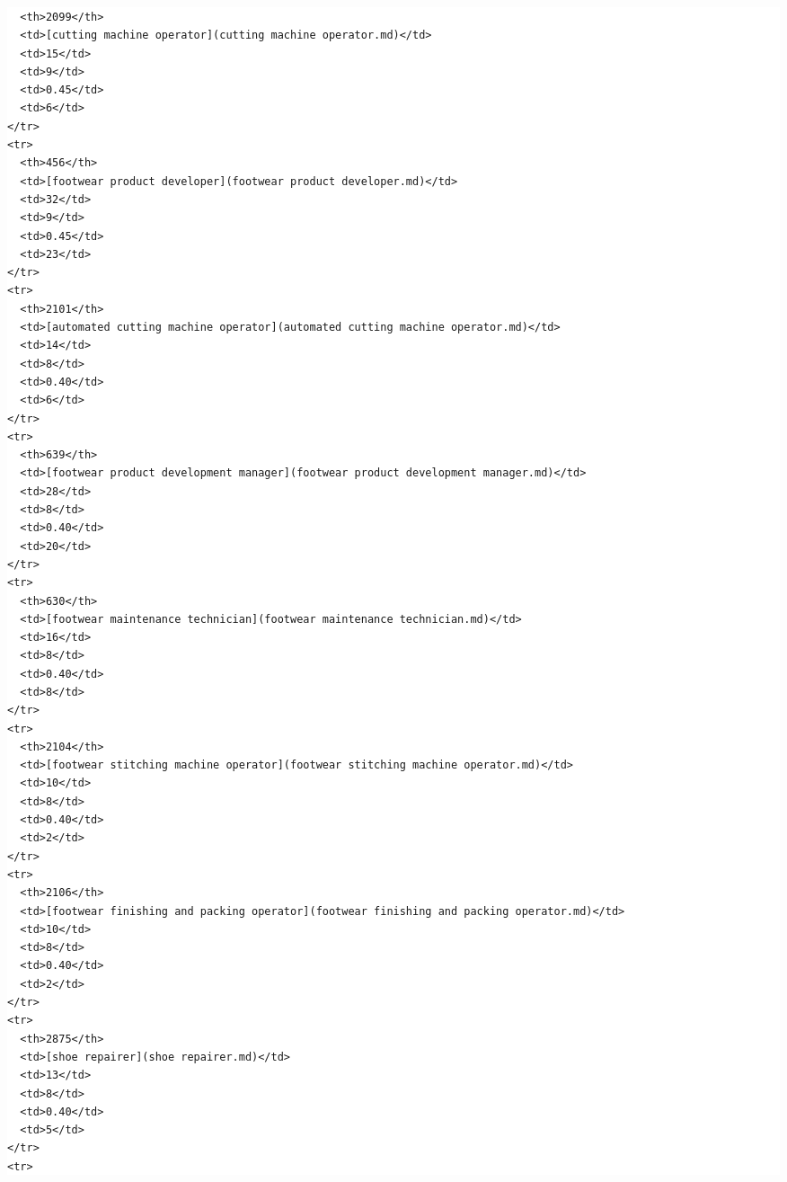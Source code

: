       <th>2099</th>
      <td>[cutting machine operator](cutting machine operator.md)</td>
      <td>15</td>
      <td>9</td>
      <td>0.45</td>
      <td>6</td>
    </tr>
    <tr>
      <th>456</th>
      <td>[footwear product developer](footwear product developer.md)</td>
      <td>32</td>
      <td>9</td>
      <td>0.45</td>
      <td>23</td>
    </tr>
    <tr>
      <th>2101</th>
      <td>[automated cutting machine operator](automated cutting machine operator.md)</td>
      <td>14</td>
      <td>8</td>
      <td>0.40</td>
      <td>6</td>
    </tr>
    <tr>
      <th>639</th>
      <td>[footwear product development manager](footwear product development manager.md)</td>
      <td>28</td>
      <td>8</td>
      <td>0.40</td>
      <td>20</td>
    </tr>
    <tr>
      <th>630</th>
      <td>[footwear maintenance technician](footwear maintenance technician.md)</td>
      <td>16</td>
      <td>8</td>
      <td>0.40</td>
      <td>8</td>
    </tr>
    <tr>
      <th>2104</th>
      <td>[footwear stitching machine operator](footwear stitching machine operator.md)</td>
      <td>10</td>
      <td>8</td>
      <td>0.40</td>
      <td>2</td>
    </tr>
    <tr>
      <th>2106</th>
      <td>[footwear finishing and packing operator](footwear finishing and packing operator.md)</td>
      <td>10</td>
      <td>8</td>
      <td>0.40</td>
      <td>2</td>
    </tr>
    <tr>
      <th>2875</th>
      <td>[shoe repairer](shoe repairer.md)</td>
      <td>13</td>
      <td>8</td>
      <td>0.40</td>
      <td>5</td>
    </tr>
    <tr>